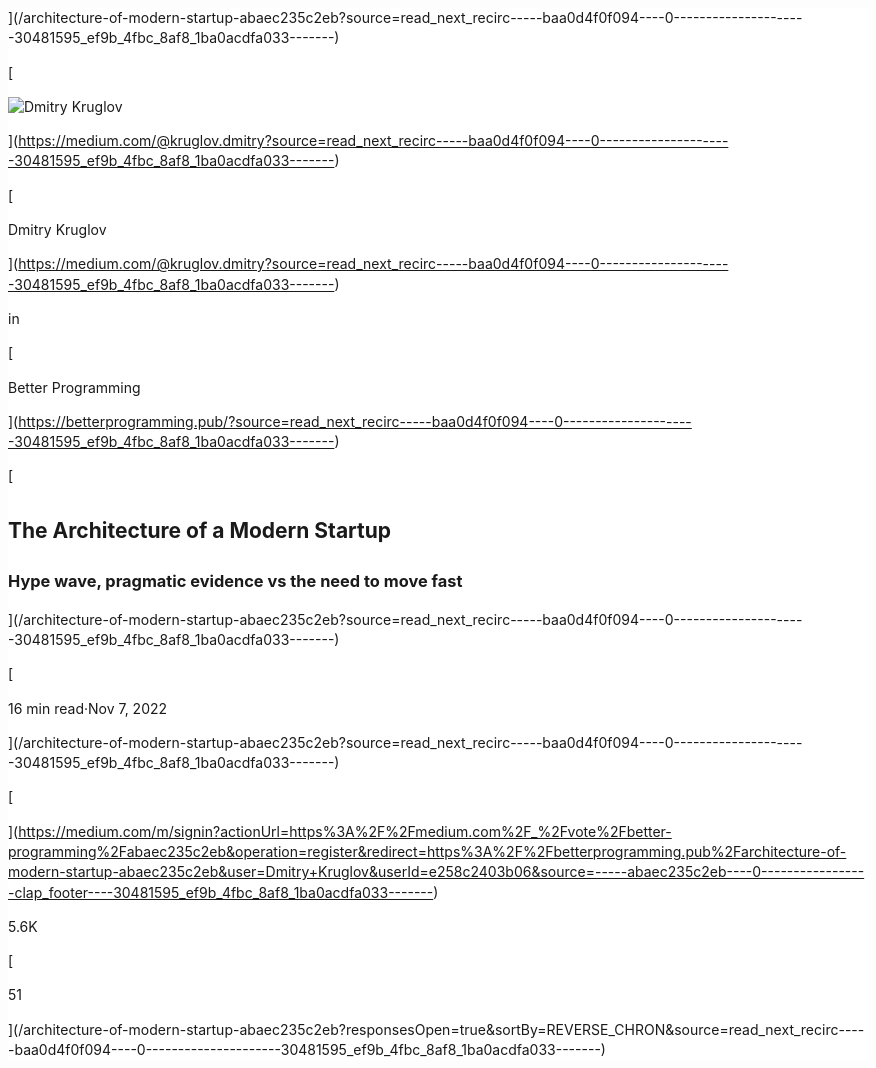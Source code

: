 ](/architecture-of-modern-startup-abaec235c2eb?source=read_next_recirc-----baa0d4f0f094----0---------------------30481595_ef9b_4fbc_8af8_1ba0acdfa033-------)

[

![Dmitry Kruglov](https://miro.medium.com/v2/resize:fill:40:40/0*O7gfwgm2S4Zstsy7.)



](https://medium.com/@kruglov.dmitry?source=read_next_recirc-----baa0d4f0f094----0---------------------30481595_ef9b_4fbc_8af8_1ba0acdfa033-------)

[

Dmitry Kruglov

](https://medium.com/@kruglov.dmitry?source=read_next_recirc-----baa0d4f0f094----0---------------------30481595_ef9b_4fbc_8af8_1ba0acdfa033-------)

in

[

Better Programming

](https://betterprogramming.pub/?source=read_next_recirc-----baa0d4f0f094----0---------------------30481595_ef9b_4fbc_8af8_1ba0acdfa033-------)

[

## The Architecture of a Modern Startup

### Hype wave, pragmatic evidence vs the need to move fast



](/architecture-of-modern-startup-abaec235c2eb?source=read_next_recirc-----baa0d4f0f094----0---------------------30481595_ef9b_4fbc_8af8_1ba0acdfa033-------)

[

16 min read·Nov 7, 2022

](/architecture-of-modern-startup-abaec235c2eb?source=read_next_recirc-----baa0d4f0f094----0---------------------30481595_ef9b_4fbc_8af8_1ba0acdfa033-------)

[

](https://medium.com/m/signin?actionUrl=https%3A%2F%2Fmedium.com%2F_%2Fvote%2Fbetter-programming%2Fabaec235c2eb&operation=register&redirect=https%3A%2F%2Fbetterprogramming.pub%2Farchitecture-of-modern-startup-abaec235c2eb&user=Dmitry+Kruglov&userId=e258c2403b06&source=-----abaec235c2eb----0-----------------clap_footer----30481595_ef9b_4fbc_8af8_1ba0acdfa033-------)

5.6K

[

51

](/architecture-of-modern-startup-abaec235c2eb?responsesOpen=true&sortBy=REVERSE_CHRON&source=read_next_recirc-----baa0d4f0f094----0---------------------30481595_ef9b_4fbc_8af8_1ba0acdfa033-------)
